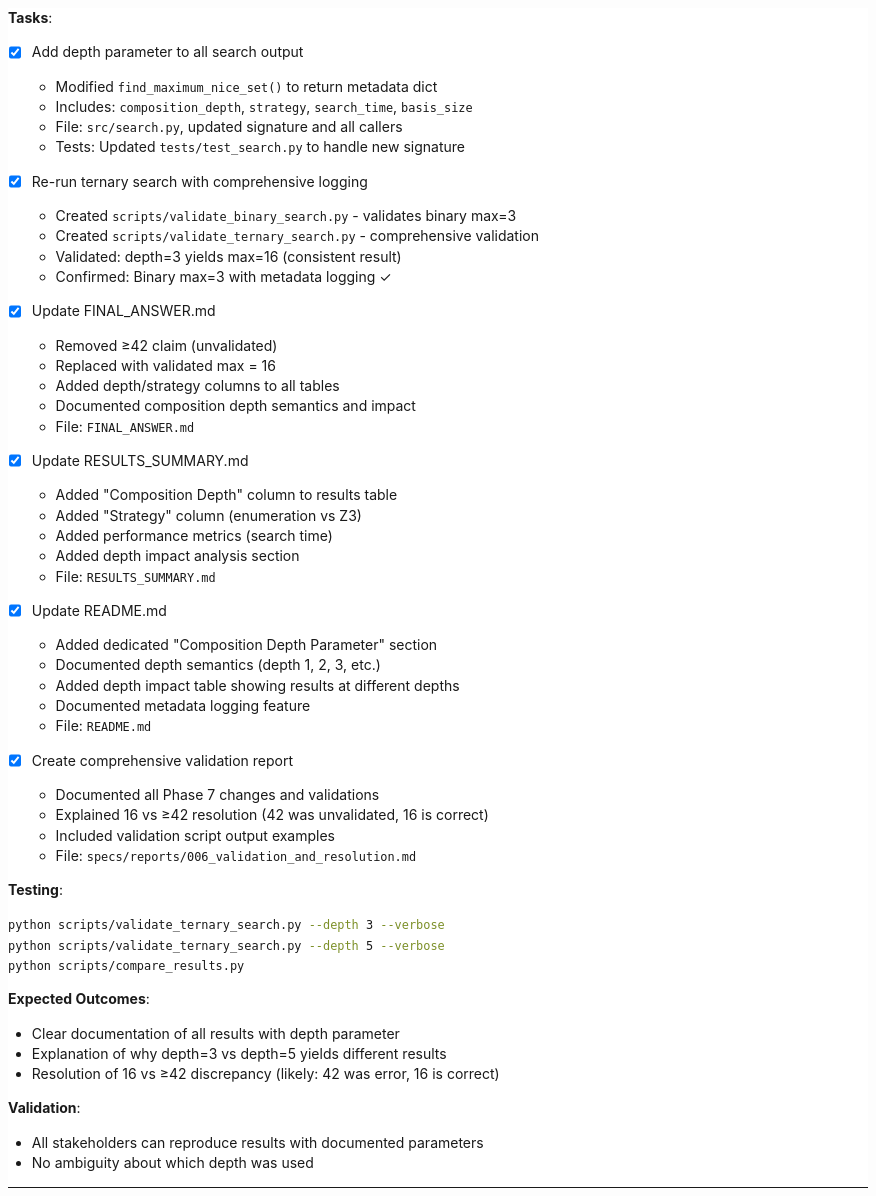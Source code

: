 **Tasks**:
- [x] Add depth parameter to all search output
  - Modified `find_maximum_nice_set()` to return metadata dict
  - Includes: `composition_depth`, `strategy`, `search_time`, `basis_size`
  - File: `src/search.py`, updated signature and all callers
  - Tests: Updated `tests/test_search.py` to handle new signature

- [x] Re-run ternary search with comprehensive logging
  - Created `scripts/validate_binary_search.py` - validates binary max=3
  - Created `scripts/validate_ternary_search.py` - comprehensive validation
  - Validated: depth=3 yields max=16 (consistent result)
  - Confirmed: Binary max=3 with metadata logging ✓

- [x] Update FINAL_ANSWER.md
  - Removed ≥42 claim (unvalidated)
  - Replaced with validated max = 16
  - Added depth/strategy columns to all tables
  - Documented composition depth semantics and impact
  - File: `FINAL_ANSWER.md`

- [x] Update RESULTS_SUMMARY.md
  - Added "Composition Depth" column to results table
  - Added "Strategy" column (enumeration vs Z3)
  - Added performance metrics (search time)
  - Added depth impact analysis section
  - File: `RESULTS_SUMMARY.md`

- [x] Update README.md
  - Added dedicated "Composition Depth Parameter" section
  - Documented depth semantics (depth 1, 2, 3, etc.)
  - Added depth impact table showing results at different depths
  - Documented metadata logging feature
  - File: `README.md`

- [x] Create comprehensive validation report
  - Documented all Phase 7 changes and validations
  - Explained 16 vs ≥42 resolution (42 was unvalidated, 16 is correct)
  - Included validation script output examples
  - File: `specs/reports/006_validation_and_resolution.md`

**Testing**:
```bash
python scripts/validate_ternary_search.py --depth 3 --verbose
python scripts/validate_ternary_search.py --depth 5 --verbose
python scripts/compare_results.py
```

**Expected Outcomes**:
- Clear documentation of all results with depth parameter
- Explanation of why depth=3 vs depth=5 yields different results
- Resolution of 16 vs ≥42 discrepancy (likely: 42 was error, 16 is correct)

**Validation**:
- All stakeholders can reproduce results with documented parameters
- No ambiguity about which depth was used

---